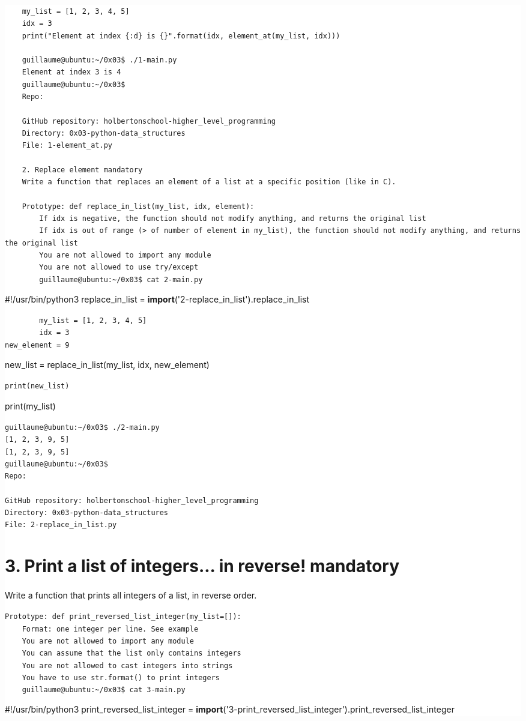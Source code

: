 		my_list = [1, 2, 3, 4, 5]
		idx = 3
		print("Element at index {:d} is {}".format(idx, element_at(my_list, idx)))

		guillaume@ubuntu:~/0x03$ ./1-main.py
		Element at index 3 is 4
		guillaume@ubuntu:~/0x03$ 
		Repo:

		GitHub repository: holbertonschool-higher_level_programming
		Directory: 0x03-python-data_structures
		File: 1-element_at.py

		2. Replace element mandatory
		Write a function that replaces an element of a list at a specific position (like in C).

		Prototype: def replace_in_list(my_list, idx, element):
			If idx is negative, the function should not modify anything, and returns the original list
			If idx is out of range (> of number of element in my_list), the function should not modify anything, and returns the original list
			You are not allowed to import any module
			You are not allowed to use try/except
			guillaume@ubuntu:~/0x03$ cat 2-main.py
#!/usr/bin/python3
			replace_in_list = __import__('2-replace_in_list').replace_in_list

			my_list = [1, 2, 3, 4, 5]
			idx = 3
	new_element = 9
new_list = replace_in_list(my_list, idx, new_element)

	print(new_list)
print(my_list)

	guillaume@ubuntu:~/0x03$ ./2-main.py
	[1, 2, 3, 9, 5]
	[1, 2, 3, 9, 5]
	guillaume@ubuntu:~/0x03$ 
	Repo:

	GitHub repository: holbertonschool-higher_level_programming
	Directory: 0x03-python-data_structures
	File: 2-replace_in_list.py

# 3. Print a list of integers... in reverse! mandatory

Write a function that prints all integers of a list, in reverse order.

	Prototype: def print_reversed_list_integer(my_list=[]):
		Format: one integer per line. See example
		You are not allowed to import any module
		You can assume that the list only contains integers
		You are not allowed to cast integers into strings
		You have to use str.format() to print integers
		guillaume@ubuntu:~/0x03$ cat 3-main.py
#!/usr/bin/python3
		print_reversed_list_integer = __import__('3-print_reversed_list_integer').print_reversed_list_integer
